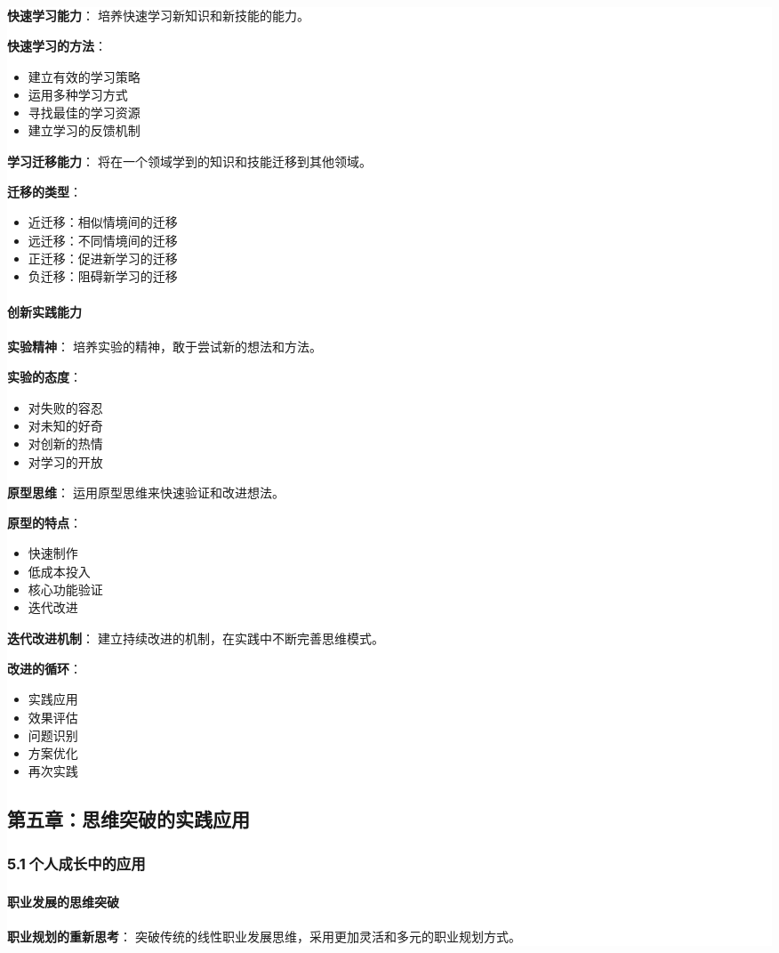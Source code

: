 **快速学习能力**：
培养快速学习新知识和新技能的能力。

**快速学习的方法**：
- 建立有效的学习策略
- 运用多种学习方式
- 寻找最佳的学习资源
- 建立学习的反馈机制

**学习迁移能力**：
将在一个领域学到的知识和技能迁移到其他领域。

**迁移的类型**：
- 近迁移：相似情境间的迁移
- 远迁移：不同情境间的迁移
- 正迁移：促进新学习的迁移
- 负迁移：阻碍新学习的迁移

#### 创新实践能力

**实验精神**：
培养实验的精神，敢于尝试新的想法和方法。

**实验的态度**：
- 对失败的容忍
- 对未知的好奇
- 对创新的热情
- 对学习的开放

**原型思维**：
运用原型思维来快速验证和改进想法。

**原型的特点**：
- 快速制作
- 低成本投入
- 核心功能验证
- 迭代改进

**迭代改进机制**：
建立持续改进的机制，在实践中不断完善思维模式。

**改进的循环**：
- 实践应用
- 效果评估
- 问题识别
- 方案优化
- 再次实践

## 第五章：思维突破的实践应用

### 5.1 个人成长中的应用

#### 职业发展的思维突破

**职业规划的重新思考**：
突破传统的线性职业发展思维，采用更加灵活和多元的职业规划方式。
